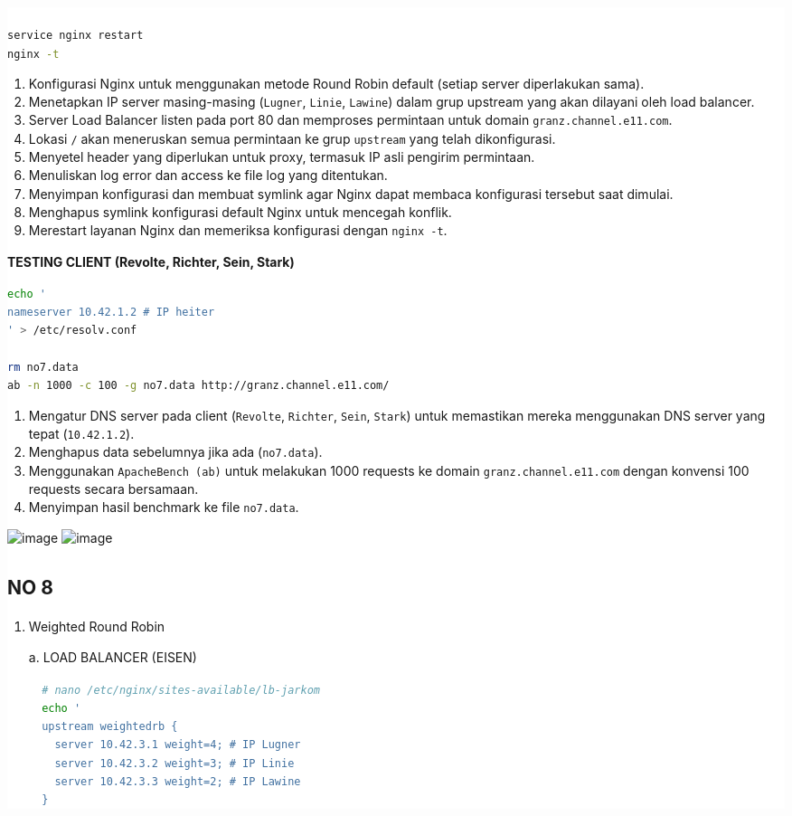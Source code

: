```bash

service nginx restart
nginx -t
```

1. Konfigurasi Nginx untuk menggunakan metode Round Robin default (setiap server diperlakukan sama).
2. Menetapkan IP server masing-masing (`Lugner`, `Linie`, `Lawine`) dalam grup upstream yang akan dilayani oleh load balancer.
3. Server Load Balancer listen pada port 80 dan memproses permintaan untuk domain `granz.channel.e11.com`.
4. Lokasi `/` akan meneruskan semua permintaan ke grup `upstream` yang telah dikonfigurasi.
5. Menyetel header yang diperlukan untuk proxy, termasuk IP asli pengirim permintaan.
6. Menuliskan log error dan access ke file log yang ditentukan.
7. Menyimpan konfigurasi dan membuat symlink agar Nginx dapat membaca konfigurasi tersebut saat dimulai.
8. Menghapus symlink konfigurasi default Nginx untuk mencegah konflik.
9. Merestart layanan Nginx dan memeriksa konfigurasi dengan `nginx -t`.

**TESTING CLIENT (Revolte, Richter, Sein, Stark)**

```bash
echo '
nameserver 10.42.1.2 # IP heiter
' > /etc/resolv.conf

rm no7.data
ab -n 1000 -c 100 -g no7.data http://granz.channel.e11.com/
```

1. Mengatur DNS server pada client (`Revolte`, `Richter`, `Sein`, `Stark`) untuk memastikan mereka menggunakan DNS server yang tepat (`10.42.1.2`).
2. Menghapus data sebelumnya jika ada (`no7.data`).
3. Menggunakan `ApacheBench (ab)` untuk melakukan 1000 requests ke domain `granz.channel.e11.com` dengan konvensi 100 requests secara bersamaan.
4. Menyimpan hasil benchmark ke file `no7.data`.

![image](https://github.com/tsabitapr/Jarkom-Modul-3-E11-2023/assets/93377643/a4c9f0c0-7486-4e98-96d1-7270a3791c9d)
![image](https://github.com/tsabitapr/Jarkom-Modul-3-E11-2023/assets/93377643/83b91bb8-f083-4941-bb53-052df8dbde97)

## NO 8
1. Weighted Round Robin

    a. LOAD BALANCER (EISEN)
    ```bash
      # nano /etc/nginx/sites-available/lb-jarkom
      echo '
      upstream weightedrb {
        server 10.42.3.1 weight=4; # IP Lugner
        server 10.42.3.2 weight=3; # IP Linie
        server 10.42.3.3 weight=2; # IP Lawine
      }

